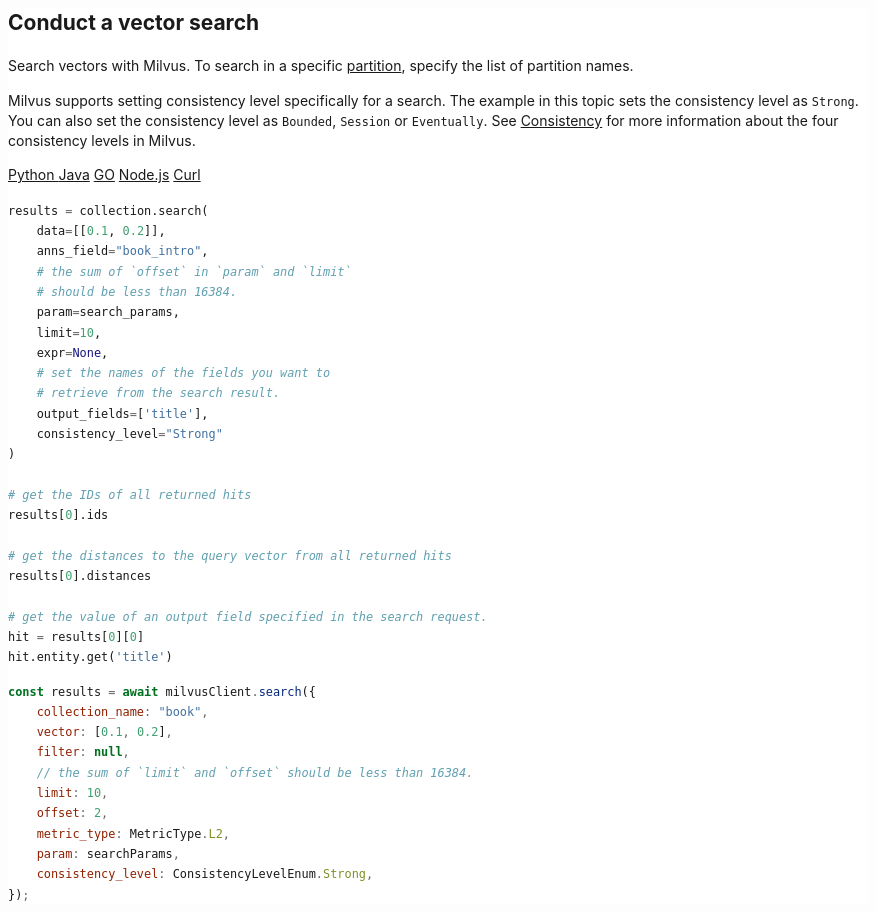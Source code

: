 ## Conduct a vector search

Search vectors with Milvus. To search in a specific [partition](glossary.md#Partition), specify the list of partition names. 

Milvus supports setting consistency level specifically for a search. The example in this topic sets the consistency level as `Strong`. You can also set the consistency level as `Bounded`, `Session` or `Eventually`. See [Consistency](consistency.md) for more information about the four consistency levels in Milvus.

<div class="multipleCode">
  <a href="#python">Python </a>
  <a href="#java">Java</a>
  <a href="#go">GO</a>
  <a href="#javascript">Node.js</a>
  <a href="#curl">Curl</a>
</div>

```python
results = collection.search(
    data=[[0.1, 0.2]], 
    anns_field="book_intro", 
    # the sum of `offset` in `param` and `limit` 
    # should be less than 16384.
    param=search_params,
    limit=10,
    expr=None,
    # set the names of the fields you want to 
    # retrieve from the search result.
    output_fields=['title'],
    consistency_level="Strong"
)

# get the IDs of all returned hits
results[0].ids

# get the distances to the query vector from all returned hits
results[0].distances

# get the value of an output field specified in the search request.
hit = results[0][0]
hit.entity.get('title')
```

```javascript
const results = await milvusClient.search({
    collection_name: "book",
    vector: [0.1, 0.2],
    filter: null,
    // the sum of `limit` and `offset` should be less than 16384.
    limit: 10,
    offset: 2,
    metric_type: MetricType.L2,
    param: searchParams,
    consistency_level: ConsistencyLevelEnum.Strong,
});
```
